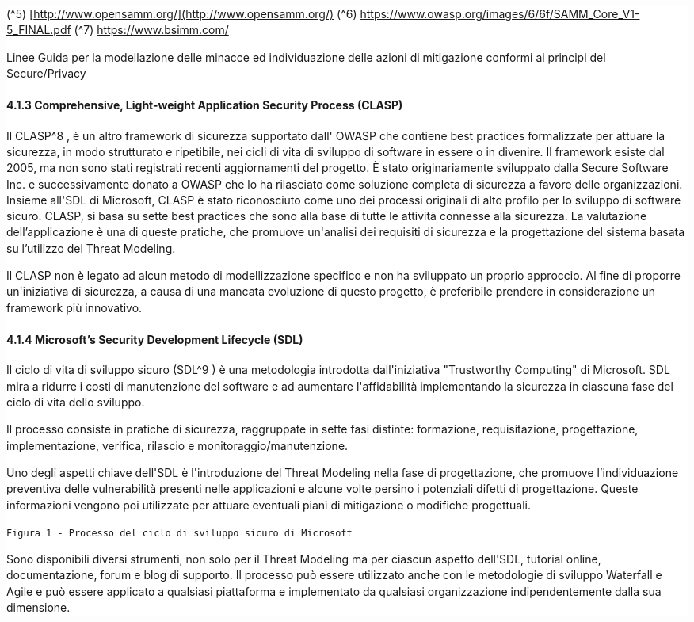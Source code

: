 (^5) [http://www.opensamm.org/](http://www.opensamm.org/)
(^6) https://www.owasp.org/images/6/6f/SAMM_Core_V1-5_FINAL.pdf
(^7) https://www.bsimm.com/


Linee Guida per la modellazione delle minacce ed individuazione delle azioni di mitigazione conformi ai principi del Secure/Privacy

#### 4.1.3 Comprehensive, Light-weight Application Security Process (CLASP)

Il CLASP^8 , è un altro framework di sicurezza supportato dall' OWASP che contiene best practices
formalizzate per attuare la sicurezza, in modo strutturato e ripetibile, nei cicli di vita di sviluppo di software
in essere o in divenire. Il framework esiste dal 2005, ma non sono stati registrati recenti aggiornamenti del
progetto. È stato originariamente sviluppato dalla Secure Software Inc. e successivamente donato a OWASP
che lo ha rilasciato come soluzione completa di sicurezza a favore delle organizzazioni. Insieme all'SDL di
Microsoft, CLASP è stato riconosciuto come uno dei processi originali di alto profilo per lo sviluppo di
software sicuro. CLASP, si basa su sette best practices che sono alla base di tutte le attività connesse alla
sicurezza. La valutazione dell’applicazione è una di queste pratiche, che promuove un'analisi dei requisiti di
sicurezza e la progettazione del sistema basata su l’utilizzo del Threat Modeling.

Il CLASP non è legato ad alcun metodo di modellizzazione specifico e non ha sviluppato un proprio
approccio. Al fine di proporre un'iniziativa di sicurezza, a causa di una mancata evoluzione di questo
progetto, è preferibile prendere in considerazione un framework più innovativo.

#### 4.1.4 Microsoft’s Security Development Lifecycle (SDL)

Il ciclo di vita di sviluppo sicuro (SDL^9 ) è una metodologia introdotta dall'iniziativa "Trustworthy Computing"
di Microsoft. SDL mira a ridurre i costi di manutenzione del software e ad aumentare l'affidabilità
implementando la sicurezza in ciascuna fase del ciclo di vita dello sviluppo.

Il processo consiste in pratiche di sicurezza, raggruppate in sette fasi distinte: formazione, requisitazione,
progettazione, implementazione, verifica, rilascio e monitoraggio/manutenzione.

Uno degli aspetti chiave dell'SDL è l'introduzione del Threat Modeling nella fase di progettazione, che
promuove l’individuazione preventiva delle vulnerabilità presenti nelle applicazioni e alcune volte persino i
potenziali difetti di progettazione. Queste informazioni vengono poi utilizzate per attuare eventuali piani di
mitigazione o modifiche progettuali.

```
Figura 1 - Processo del ciclo di sviluppo sicuro di Microsoft
```
Sono disponibili diversi strumenti, non solo per il Threat Modeling ma per ciascun aspetto dell'SDL, tutorial
online, documentazione, forum e blog di supporto. Il processo può essere utilizzato anche con le
metodologie di sviluppo Waterfall e Agile e può essere applicato a qualsiasi piattaforma e implementato da
qualsiasi organizzazione indipendentemente dalla sua dimensione.
